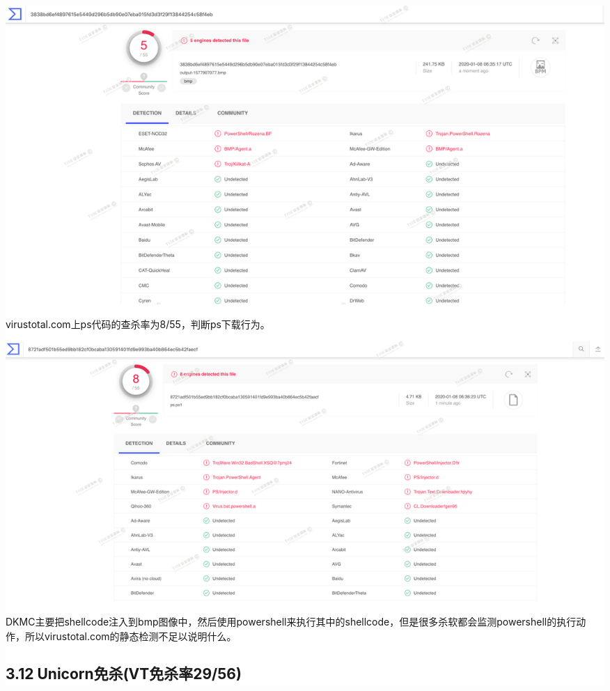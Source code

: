 ![c9045eb9d7a4ecb938c5bd0ef663f672](images/2020.03-bypass-02/28.png)

virustotal.com上ps代码的查杀率为8/55，判断ps下载行为。

![005ab2c88c0278e08676b512a025afbc](images/2020.03-bypass-02/29.png)

DKMC主要把shellcode注入到bmp图像中，然后使用powershell来执行其中的shellcode，但是很多杀软都会监测powershell的执行动作，所以virustotal.com的静态检测不足以说明什么。

## 3.12 Unicorn免杀(VT免杀率29/56)
